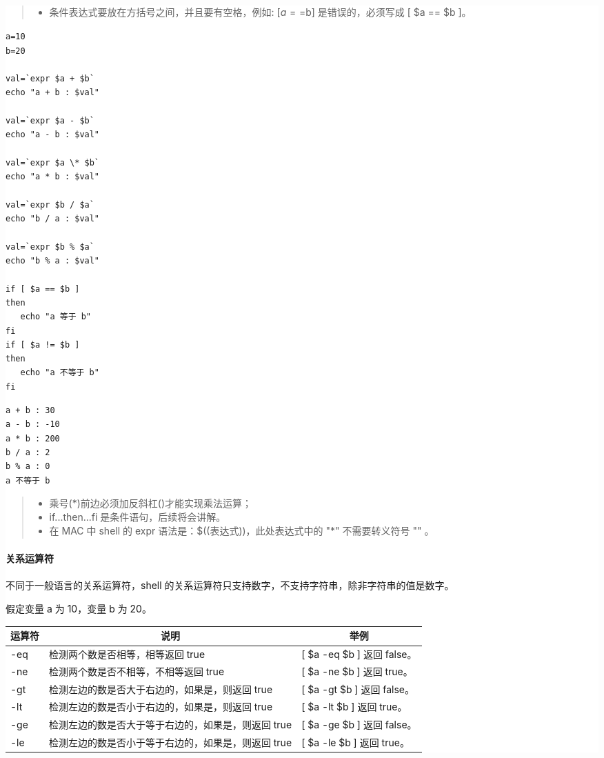 > - 条件表达式要放在方括号之间，并且要有空格，例如: [$a==$b] 是错误的，必须写成 [ $a == $b ]。

```shell
a=10
b=20

val=`expr $a + $b`
echo "a + b : $val"

val=`expr $a - $b`
echo "a - b : $val"

val=`expr $a \* $b`
echo "a * b : $val"

val=`expr $b / $a`
echo "b / a : $val"

val=`expr $b % $a`
echo "b % a : $val"

if [ $a == $b ]
then
   echo "a 等于 b"
fi
if [ $a != $b ]
then
   echo "a 不等于 b"
fi
```

```shell
a + b : 30
a - b : -10
a * b : 200
b / a : 2
b % a : 0
a 不等于 b
```

> - 乘号(*)前边必须加反斜杠(\)才能实现乘法运算；
> - if...then...fi 是条件语句，后续将会讲解。
> - 在 MAC 中 shell 的 expr 语法是：$((表达式))，此处表达式中的 "*" 不需要转义符号 "\" 。

#### 关系运算符

不同于一般语言的关系运算符，shell 的关系运算符只支持数字，不支持字符串，除非字符串的值是数字。

假定变量 a 为 10，变量 b 为 20。

|运算符|说明|举例|
|-----|---|----|
|-eq|检测两个数是否相等，相等返回 true|[ $a -eq $b ] 返回 false。|
|-ne|检测两个数是否不相等，不相等返回 true|[ $a -ne $b ] 返回 true。|
|-gt|检测左边的数是否大于右边的，如果是，则返回 true|[ $a -gt $b ] 返回 false。|
|-lt|检测左边的数是否小于右边的，如果是，则返回 true|[ $a -lt $b ] 返回 true。|
|-ge|检测左边的数是否大于等于右边的，如果是，则返回 true|[ $a -ge $b ] 返回 false。|
|-le|检测左边的数是否小于等于右边的，如果是，则返回 true|[ $a -le $b ] 返回 true。|
